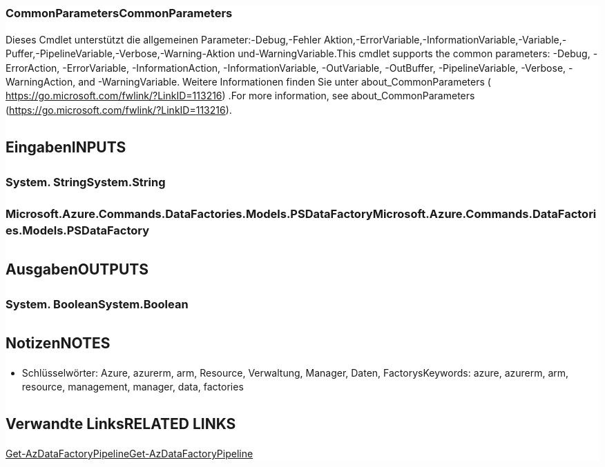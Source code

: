 ### <span data-ttu-id="ae0fe-133">CommonParameters</span><span class="sxs-lookup"><span data-stu-id="ae0fe-133">CommonParameters</span></span>
<span data-ttu-id="ae0fe-134">Dieses Cmdlet unterstützt die allgemeinen Parameter:-Debug,-Fehler Aktion,-ErrorVariable,-InformationVariable,-Variable,-Puffer,-PipelineVariable,-Verbose,-Warning-Aktion und-WarningVariable.</span><span class="sxs-lookup"><span data-stu-id="ae0fe-134">This cmdlet supports the common parameters: -Debug, -ErrorAction, -ErrorVariable, -InformationAction, -InformationVariable, -OutVariable, -OutBuffer, -PipelineVariable, -Verbose, -WarningAction, and -WarningVariable.</span></span> <span data-ttu-id="ae0fe-135">Weitere Informationen finden Sie unter about_CommonParameters ( https://go.microsoft.com/fwlink/?LinkID=113216) .</span><span class="sxs-lookup"><span data-stu-id="ae0fe-135">For more information, see about_CommonParameters (https://go.microsoft.com/fwlink/?LinkID=113216).</span></span>

## <span data-ttu-id="ae0fe-136">Eingaben</span><span class="sxs-lookup"><span data-stu-id="ae0fe-136">INPUTS</span></span>

### <span data-ttu-id="ae0fe-137">System. String</span><span class="sxs-lookup"><span data-stu-id="ae0fe-137">System.String</span></span>

### <span data-ttu-id="ae0fe-138">Microsoft.Azure.Commands.DataFactories.Models.PSDataFactory</span><span class="sxs-lookup"><span data-stu-id="ae0fe-138">Microsoft.Azure.Commands.DataFactories.Models.PSDataFactory</span></span>

## <span data-ttu-id="ae0fe-139">Ausgaben</span><span class="sxs-lookup"><span data-stu-id="ae0fe-139">OUTPUTS</span></span>

### <span data-ttu-id="ae0fe-140">System. Boolean</span><span class="sxs-lookup"><span data-stu-id="ae0fe-140">System.Boolean</span></span>

## <span data-ttu-id="ae0fe-141">Notizen</span><span class="sxs-lookup"><span data-stu-id="ae0fe-141">NOTES</span></span>
* <span data-ttu-id="ae0fe-142">Schlüsselwörter: Azure, azurerm, arm, Resource, Verwaltung, Manager, Daten, Factorys</span><span class="sxs-lookup"><span data-stu-id="ae0fe-142">Keywords: azure, azurerm, arm, resource, management, manager, data, factories</span></span>

## <span data-ttu-id="ae0fe-143">Verwandte Links</span><span class="sxs-lookup"><span data-stu-id="ae0fe-143">RELATED LINKS</span></span>

[<span data-ttu-id="ae0fe-144">Get-AzDataFactoryPipeline</span><span class="sxs-lookup"><span data-stu-id="ae0fe-144">Get-AzDataFactoryPipeline</span></span>](./Get-AzDataFactoryPipeline.md)
